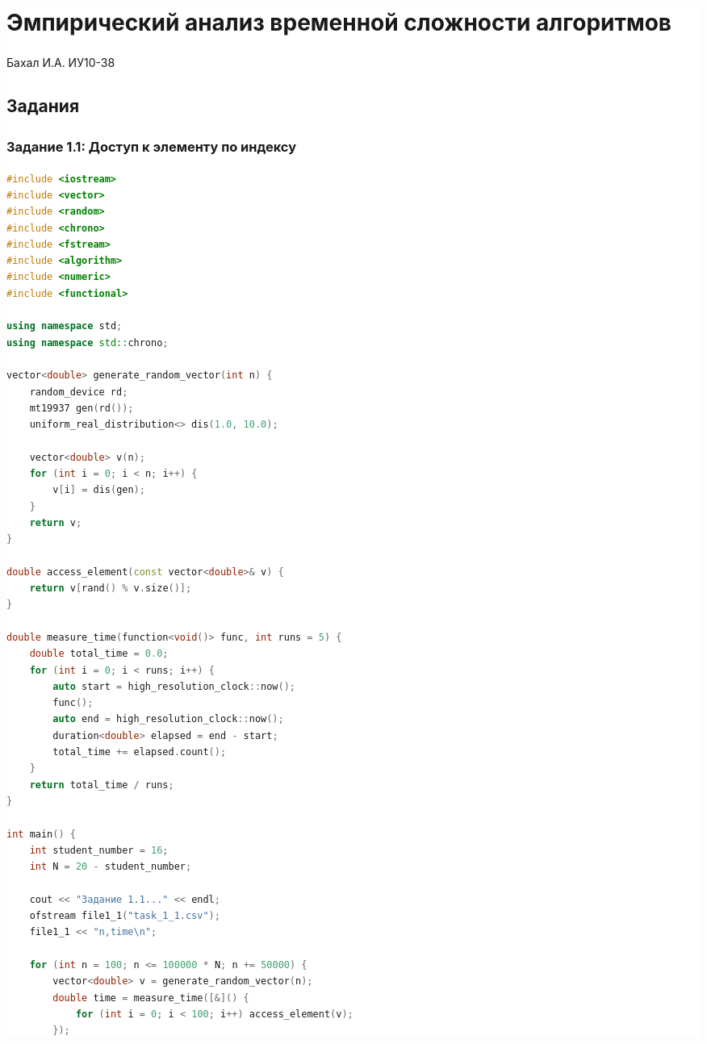 # Эмпирический анализ временной сложности алгоритмов
Бахал И.А.
ИУ10-38

## Задания

### Задание 1.1: Доступ к элементу по индексу

```cpp
#include <iostream>
#include <vector>
#include <random>
#include <chrono>
#include <fstream>
#include <algorithm>
#include <numeric>
#include <functional>

using namespace std;
using namespace std::chrono;

vector<double> generate_random_vector(int n) {
    random_device rd;
    mt19937 gen(rd());
    uniform_real_distribution<> dis(1.0, 10.0);
    
    vector<double> v(n);
    for (int i = 0; i < n; i++) {
        v[i] = dis(gen);
    }
    return v;
}

double access_element(const vector<double>& v) {
    return v[rand() % v.size()];
}

double measure_time(function<void()> func, int runs = 5) {
    double total_time = 0.0;
    for (int i = 0; i < runs; i++) {
        auto start = high_resolution_clock::now();
        func();
        auto end = high_resolution_clock::now();
        duration<double> elapsed = end - start;
        total_time += elapsed.count();
    }
    return total_time / runs;
}

int main() {
    int student_number = 16;
    int N = 20 - student_number;
    
    cout << "Задание 1.1..." << endl;
    ofstream file1_1("task_1_1.csv");
    file1_1 << "n,time\n";
    
    for (int n = 100; n <= 100000 * N; n += 50000) {
        vector<double> v = generate_random_vector(n);
        double time = measure_time([&]() {
            for (int i = 0; i < 100; i++) access_element(v);
        });
```